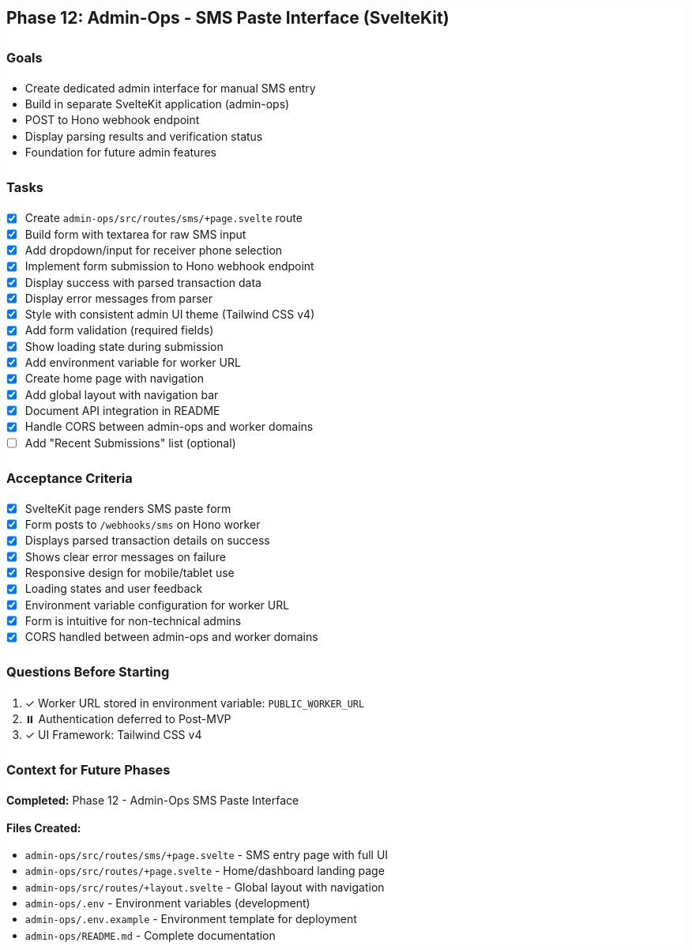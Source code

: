 
## Phase 12: Admin-Ops - SMS Paste Interface (SvelteKit)

### Goals
- Create dedicated admin interface for manual SMS entry
- Build in separate SvelteKit application (admin-ops)
- POST to Hono webhook endpoint
- Display parsing results and verification status
- Foundation for future admin features

### Tasks
- [x] Create `admin-ops/src/routes/sms/+page.svelte` route
- [x] Build form with textarea for raw SMS input
- [x] Add dropdown/input for receiver phone selection
- [x] Implement form submission to Hono webhook endpoint
- [x] Display success with parsed transaction data
- [x] Display error messages from parser
- [x] Style with consistent admin UI theme (Tailwind CSS v4)
- [x] Add form validation (required fields)
- [x] Show loading state during submission
- [x] Add environment variable for worker URL
- [x] Create home page with navigation
- [x] Add global layout with navigation bar
- [x] Document API integration in README
- [x] Handle CORS between admin-ops and worker domains
- [ ] Add "Recent Submissions" list (optional)

### Acceptance Criteria
- [x] SvelteKit page renders SMS paste form
- [x] Form posts to `/webhooks/sms` on Hono worker
- [x] Displays parsed transaction details on success
- [x] Shows clear error messages on failure
- [x] Responsive design for mobile/tablet use
- [x] Loading states and user feedback
- [x] Environment variable configuration for worker URL
- [x] Form is intuitive for non-technical admins
- [x] CORS handled between admin-ops and worker domains

### Questions Before Starting
1. ✓ Worker URL stored in environment variable: `PUBLIC_WORKER_URL`
2. ⏸️ Authentication deferred to Post-MVP
3. ✓ UI Framework: Tailwind CSS v4

### Context for Future Phases

**Completed:** Phase 12 - Admin-Ops SMS Paste Interface

**Files Created:**
- `admin-ops/src/routes/sms/+page.svelte` - SMS entry page with full UI
- `admin-ops/src/routes/+page.svelte` - Home/dashboard landing page
- `admin-ops/src/routes/+layout.svelte` - Global layout with navigation
- `admin-ops/.env` - Environment variables (development)
- `admin-ops/.env.example` - Environment template for deployment
- `admin-ops/README.md` - Complete documentation
